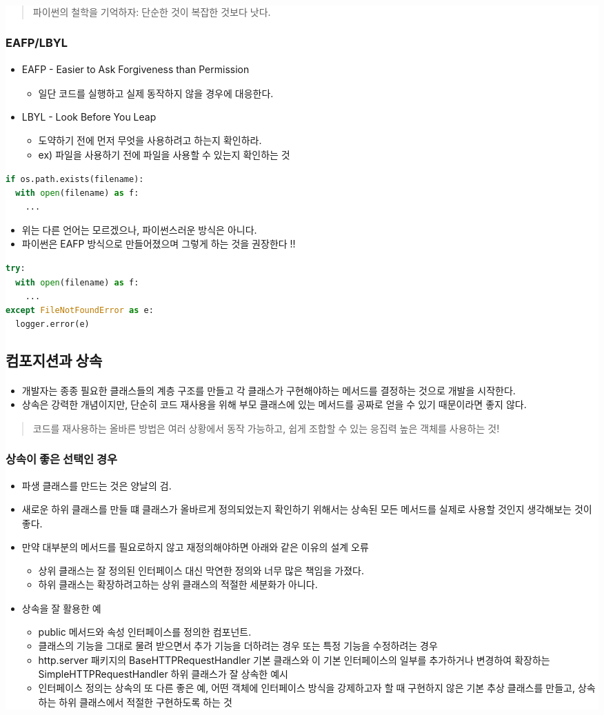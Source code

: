 > 파이썬의 철학을 기억하자: 단순한 것이 복잡한 것보다 낫다.



### EAFP/LBYL

* EAFP - Easier to Ask Forgiveness than Permission
  * 일단 코드를 실행하고 실제 동작하지 않을 경우에 대응한다.

* LBYL - Look Before You Leap
  * 도약하기 전에 먼저 무엇을 사용하려고 하는지 확인하라.
  * ex) 파일을 사용하기 전에 파일을 사용할 수 있는지 확인하는 것


``` python
if os.path.exists(filename):
  with open(filename) as f:
    ...
```

* 위는 다른 언어는 모르겠으나, 파이썬스러운 방식은 아니다.
* 파이썬은 EAFP 방식으로 만들어졌으며 그렇게 하는 것을 권장한다 !!

``` python
try:
  with open(filename) as f:
    ...
except FileNotFoundError as e:
  logger.error(e)
```


## 컴포지션과 상속

* 개발자는 종종 필요한 클래스들의 계층 구조를 만들고 각 클래스가 구현해야하는 메서드를 결정하는 것으로 개발을 시작한다.
* 상속은 강력한 개념이지만, 단순히 코드 재사용을 위해 부모 클래스에 있는 메서드를 공짜로 얻을 수 있기 때문이라면 좋지 않다.

> 코드를 재사용하는 올바른 방법은 여러 상황에서 동작 가능하고, 쉽게 조합할 수 있는 응집력 높은 객체를 사용하는 것! 


### 상속이 좋은 선택인 경우

* 파생 클래스를 만드는 것은 양날의 검.
* 새로운 하위 클래스를 만들 떄 클래스가 올바르게 정의되었는지 확인하기 위해서는 상속된 모든 메서드를 실제로 사용할 것인지 생각해보는 것이 좋다.
* 만약 대부분의 메서드를 필요로하지 않고 재정의해야하면 아래와 같은 이유의 설계 오류
  - 상위 클래스는 잘 정의된 인터페이스 대신 막연한 정의와 너무 많은 책임을 가졌다.
  - 하위 클래스는 확장하려고하는 상위 클래스의 적절한 세분화가 아니다.



* 상속을 잘 활용한 예
  * public 메서드와 속성 인터페이스를 정의한 컴포넌트.
  * 클래스의 기능을 그대로 물려 받으면서 추가 기능을 더하려는 경우 또는 특정 기능을 수정하려는 경우
  * http.server 패키지의 BaseHTTPRequestHandler 기본 클래스와 이 기본 인터페이스의 일부를 추가하거나 변경하여 확장하는 SimpleHTTPRequestHandler 하위 클래스가 잘 상속한 예시
  * 인터페이스 정의는 상속의 또 다른 좋은 예, 어떤 객체에 인터페이스 방식을 강제하고자 할 때 구현하지 않은 기본 추상 클래스를 만들고, 상속하는 하위 클래스에서 적절한 구현하도록 하는 것
